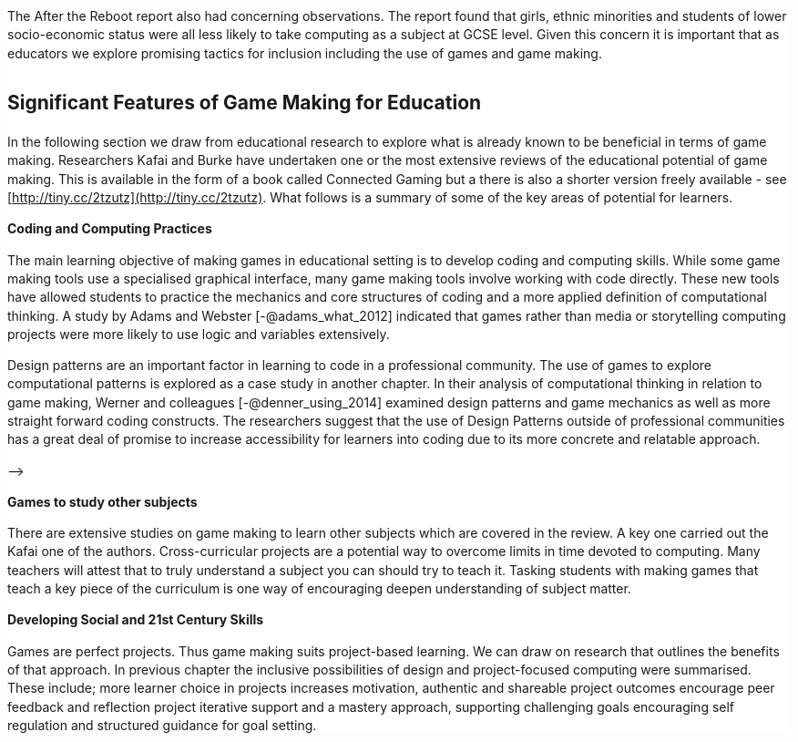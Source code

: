 



The After the Reboot report also had concerning observations. The report found that girls, ethnic minorities and students of lower socio-economic status were all less likely to take computing as a subject at GCSE level. Given this concern it is important that as educators we explore promising tactics for inclusion including the use of games and game making.




## Significant Features of Game Making for Education






In the following section we draw from educational research to explore what is already known to be beneficial in terms of game making. Researchers Kafai and Burke have undertaken one or the most extensive reviews of the educational potential of game making. This is available in the form of a book called Connected Gaming but a there is also a shorter version freely available - see  [http://tiny.cc/2tzutz](http://tiny.cc/2tzutz). What follows is a summary of some of the key areas of potential for learners.


**Coding and Computing Practices**

The main learning objective of making games in educational setting is to develop coding and computing skills. While some game making tools use a specialised graphical interface, many game making tools involve working with code directly. These new tools have allowed students to practice the mechanics and core structures of coding and a more applied definition of computational thinking. A study by Adams and Webster [-@adams_what_2012] indicated that games rather than media or storytelling computing projects were more likely to use logic and variables extensively.

Design patterns are an important factor in learning to code in a professional community. The use of games to explore computational patterns is explored as a case study in another chapter. In their analysis of computational thinking in relation to game making, Werner and colleagues [-@denner_using_2014] examined design patterns and game mechanics as well as more straight forward coding constructs.
The researchers suggest that the use of Design Patterns outside of professional communities has a great deal of promise to increase accessibility for learners into coding due to its more concrete and relatable approach.

  -->

**Games to study other subjects**

There are extensive studies on game making to learn other subjects which are covered in the review. A key one carried out the Kafai one of the authors. Cross-curricular projects are a potential way to overcome limits in time devoted to computing. Many teachers will attest that to truly understand a subject you can should try to teach it. Tasking students with making games that teach a key piece of the curriculum is one way of encouraging deepen understanding of subject matter.

**Developing Social and 21st Century Skills**

Games are perfect projects. Thus game making suits project-based learning. We can draw on research that outlines the benefits of that approach. In previous chapter the inclusive possibilities of design and project-focused computing were summarised. These include; more learner choice in projects increases motivation, authentic and shareable project outcomes encourage peer feedback and reflection project iterative support and a mastery approach, supporting challenging goals encouraging self regulation and structured guidance for goal setting.
